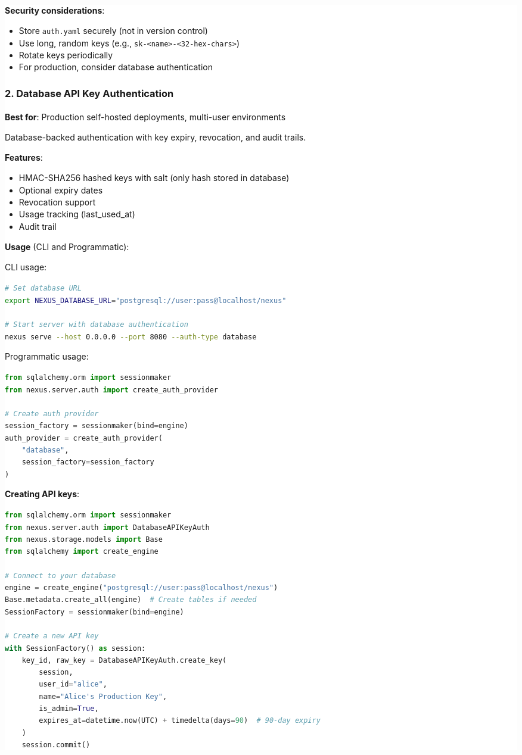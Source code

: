 **Security considerations**:
- Store `auth.yaml` securely (not in version control)
- Use long, random keys (e.g., `sk-<name>-<32-hex-chars>`)
- Rotate keys periodically
- For production, consider database authentication

### 2. Database API Key Authentication

**Best for**: Production self-hosted deployments, multi-user environments

Database-backed authentication with key expiry, revocation, and audit trails.

**Features**:
- HMAC-SHA256 hashed keys with salt (only hash stored in database)
- Optional expiry dates
- Revocation support
- Usage tracking (last_used_at)
- Audit trail

**Usage** (CLI and Programmatic):

CLI usage:
```bash
# Set database URL
export NEXUS_DATABASE_URL="postgresql://user:pass@localhost/nexus"

# Start server with database authentication
nexus serve --host 0.0.0.0 --port 8080 --auth-type database
```

Programmatic usage:

```python
from sqlalchemy.orm import sessionmaker
from nexus.server.auth import create_auth_provider

# Create auth provider
session_factory = sessionmaker(bind=engine)
auth_provider = create_auth_provider(
    "database",
    session_factory=session_factory
)
```

**Creating API keys**:

```python
from sqlalchemy.orm import sessionmaker
from nexus.server.auth import DatabaseAPIKeyAuth
from nexus.storage.models import Base
from sqlalchemy import create_engine

# Connect to your database
engine = create_engine("postgresql://user:pass@localhost/nexus")
Base.metadata.create_all(engine)  # Create tables if needed
SessionFactory = sessionmaker(bind=engine)

# Create a new API key
with SessionFactory() as session:
    key_id, raw_key = DatabaseAPIKeyAuth.create_key(
        session,
        user_id="alice",
        name="Alice's Production Key",
        is_admin=True,
        expires_at=datetime.now(UTC) + timedelta(days=90)  # 90-day expiry
    )
    session.commit()

```